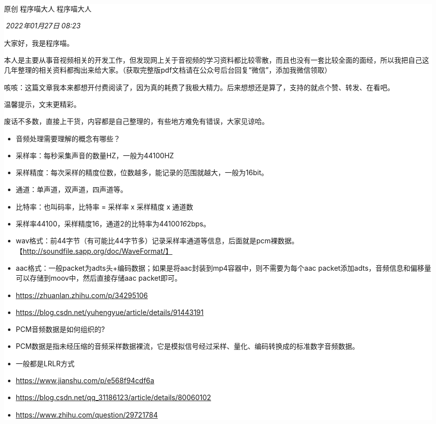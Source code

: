 # 

原创 程序喵大人 程序喵大人

 _2022年01月27日 08:23_

大家好，我是程序喵。

  

本人是主要从事音视频相关的开发工作，但发现网上关于音视频的学习资料都比较零散，而且也没有一套比较全面的面经，所以我把自己这几年整理的相关资料都掏出来给大家。（获取完整版pdf文档请在公众号后台回复“微信”，添加我微信领取）

  

咳咳：这篇文章我本来都想开付费阅读了，因为真的耗费了我极大精力。后来想想还是算了，支持的就点个赞、转发、在看吧。

  

温馨提示，文末更精彩。

  

废话不多数，直接上干货，内容都是自己整理的，有些地方难免有错误，大家见谅哈。

- 音频处理需要理解的概念有哪些？
    

- 采样率：每秒采集声音的数量HZ，一般为44100HZ
    

- 采样精度：每次采样的精度位数，位数越多，能记录的范围就越大，一般为16bit。
    

- 通道：单声道，双声道，四声道等。
    

- 比特率：也叫码率，比特率 = 采样率 x 采样精度 x 通道数
    

- 采样率44100，采样精度16，通道2的比特率为44100*16*2bps。
    

- wav格式：前44字节（有可能比44字节多）记录采样率通道等信息，后面就是pcm裸数据。【http://soundfile.sapp.org/doc/WaveFormat/】
    

- aac格式：一般packet为adts头+编码数据；如果是将aac封装到mp4容器中，则不需要为每个aac packet添加adts，音频信息和偏移量可以存储到moov中，然后直接存储aac packet即可。
    

- https://zhuanlan.zhihu.com/p/34295106
    

- https://blog.csdn.net/yuhengyue/article/details/91443191
    

- PCM音频数据是如何组织的?
    

- PCM数据是指未经压缩的音频采样数据裸流，它是模拟信号经过采样、量化、编码转换成的标准数字音频数据。
    

- 一般都是LRLR方式
    

- https://www.jianshu.com/p/e568f94cdf6a
    

- https://blog.csdn.net/qq_31186123/article/details/80060102
    

- https://www.zhihu.com/question/29721784
    